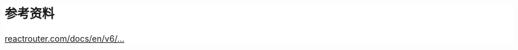 ## 参考资料

[reactrouter.com/docs/en/v6/...](https://link.juejin.cn?target=https%3A%2F%2Freactrouter.com%2Fdocs%2Fen%2Fv6%2Fgetting-started%2Ftutorial "https://reactrouter.com/docs/en/v6/getting-started/tutorial")
